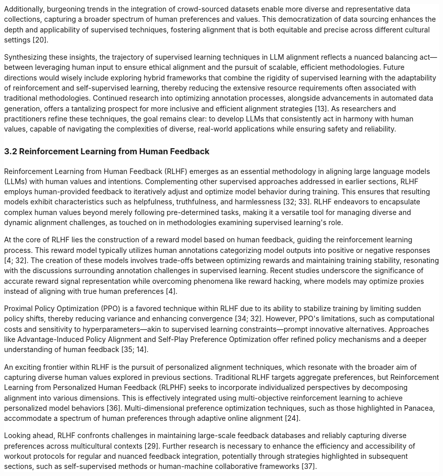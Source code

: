 Additionally, burgeoning trends in the integration of crowd-sourced datasets enable more diverse and representative data collections, capturing a broader spectrum of human preferences and values. This democratization of data sourcing enhances the depth and applicability of supervised techniques, fostering alignment that is both equitable and precise across different cultural settings [20].

Synthesizing these insights, the trajectory of supervised learning techniques in LLM alignment reflects a nuanced balancing act—between leveraging human input to ensure ethical alignment and the pursuit of scalable, efficient methodologies. Future directions would wisely include exploring hybrid frameworks that combine the rigidity of supervised learning with the adaptability of reinforcement and self-supervised learning, thereby reducing the extensive resource requirements often associated with traditional methodologies. Continued research into optimizing annotation processes, alongside advancements in automated data generation, offers a tantalizing prospect for more inclusive and efficient alignment strategies [13]. As researchers and practitioners refine these techniques, the goal remains clear: to develop LLMs that consistently act in harmony with human values, capable of navigating the complexities of diverse, real-world applications while ensuring safety and reliability.

### 3.2 Reinforcement Learning from Human Feedback

Reinforcement Learning from Human Feedback (RLHF) emerges as an essential methodology in aligning large language models (LLMs) with human values and intentions. Complementing other supervised approaches addressed in earlier sections, RLHF employs human-provided feedback to iteratively adjust and optimize model behavior during training. This ensures that resulting models exhibit characteristics such as helpfulness, truthfulness, and harmlessness [32; 33]. RLHF endeavors to encapsulate complex human values beyond merely following pre-determined tasks, making it a versatile tool for managing diverse and dynamic alignment challenges, as touched on in methodologies examining supervised learning's role.

At the core of RLHF lies the construction of a reward model based on human feedback, guiding the reinforcement learning process. This reward model typically utilizes human annotations categorizing model outputs into positive or negative responses [4; 32]. The creation of these models involves trade-offs between optimizing rewards and maintaining training stability, resonating with the discussions surrounding annotation challenges in supervised learning. Recent studies underscore the significance of accurate reward signal representation while overcoming phenomena like reward hacking, where models may optimize proxies instead of aligning with true human preferences [4].

Proximal Policy Optimization (PPO) is a favored technique within RLHF due to its ability to stabilize training by limiting sudden policy shifts, thereby reducing variance and enhancing convergence [34; 32]. However, PPO's limitations, such as computational costs and sensitivity to hyperparameters—akin to supervised learning constraints—prompt innovative alternatives. Approaches like Advantage-Induced Policy Alignment and Self-Play Preference Optimization offer refined policy mechanisms and a deeper understanding of human feedback [35; 14].

An exciting frontier within RLHF is the pursuit of personalized alignment techniques, which resonate with the broader aim of capturing diverse human values explored in previous sections. Traditional RLHF targets aggregate preferences, but Reinforcement Learning from Personalized Human Feedback (RLPHF) seeks to incorporate individualized perspectives by decomposing alignment into various dimensions. This is effectively integrated using multi-objective reinforcement learning to achieve personalized model behaviors [36]. Multi-dimensional preference optimization techniques, such as those highlighted in Panacea, accommodate a spectrum of human preferences through adaptive online alignment [24].

Looking ahead, RLHF confronts challenges in maintaining large-scale feedback databases and reliably capturing diverse preferences across multicultural contexts [29]. Further research is necessary to enhance the efficiency and accessibility of workout protocols for regular and nuanced feedback integration, potentially through strategies highlighted in subsequent sections, such as self-supervised methods or human-machine collaborative frameworks [37].
